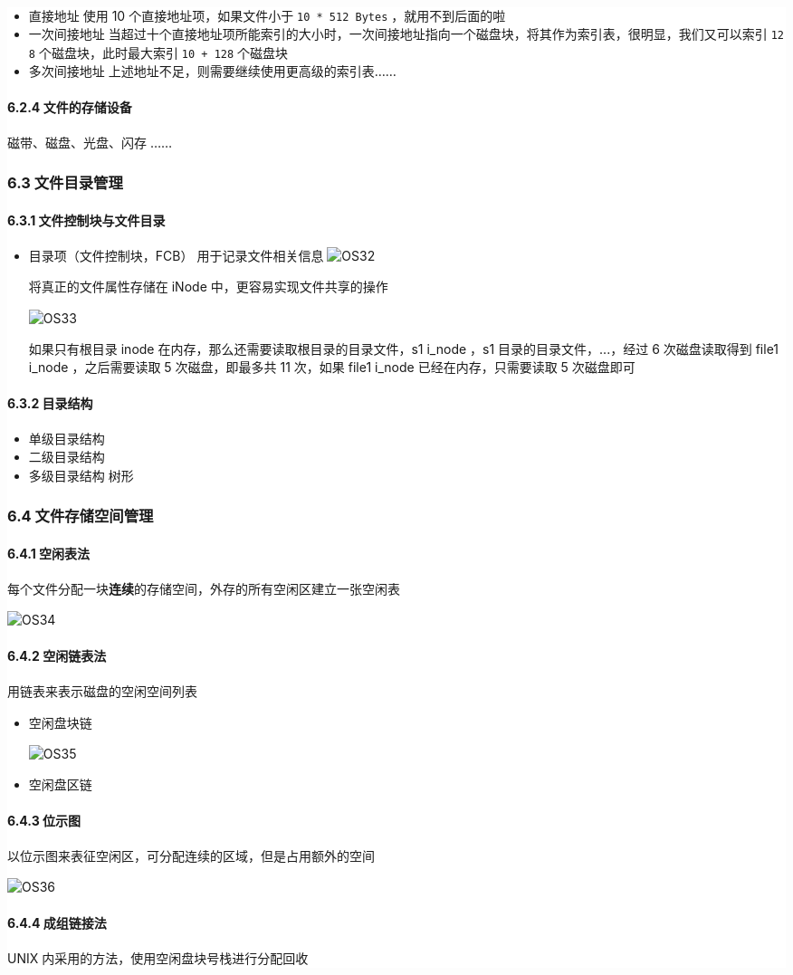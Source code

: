    -  直接地址 使用 10 个直接地址项，如果文件小于 `10 * 512 Bytes` ，就用不到后面的啦
   -  一次间接地址 当超过十个直接地址项所能索引的大小时，一次间接地址指向一个磁盘块，将其作为索引表，很明显，我们又可以索引 `128` 个磁盘块，此时最大索引 `10 + 128` 个磁盘块
   -  多次间接地址 上述地址不足，则需要继续使用更高级的索引表……

#### 6.2.4 文件的存储设备

磁带、磁盘、光盘、闪存 ……

### 6.3 文件目录管理

#### 6.3.1 文件控制块与文件目录

-  目录项（文件控制块，FCB） 用于记录文件相关信息
   ![OS32](../img/Operating_System/OS32.png)

   将真正的文件属性存储在 iNode 中，更容易实现文件共享的操作

   ![OS33](../img/Operating_System/OS33.png)

   如果只有根目录 inode 在内存，那么还需要读取根目录的目录文件，s1 i_node ，s1 目录的目录文件，...，经过 6 次磁盘读取得到 file1 i_node ，之后需要读取 5 次磁盘，即最多共 11 次，如果 file1 i_node 已经在内存，只需要读取 5 次磁盘即可

#### 6.3.2 目录结构

-  单级目录结构
-  二级目录结构
-  多级目录结构 树形

### 6.4 文件存储空间管理

#### 6.4.1 空闲表法

每个文件分配一块**连续**的存储空间，外存的所有空闲区建立一张空闲表

![OS34](../img/Operating_System/OS34.png)

#### 6.4.2 空闲链表法

用链表来表示磁盘的空闲空间列表

-  空闲盘块链

   ![OS35](../img/Operating_System/OS35.png)

-  空闲盘区链

#### 6.4.3 位示图

以位示图来表征空闲区，可分配连续的区域，但是占用额外的空间

![OS36](../img/Operating_System/OS36.png)

#### 6.4.4 成组链接法

UNIX 内采用的方法，使用空闲盘块号栈进行分配回收
